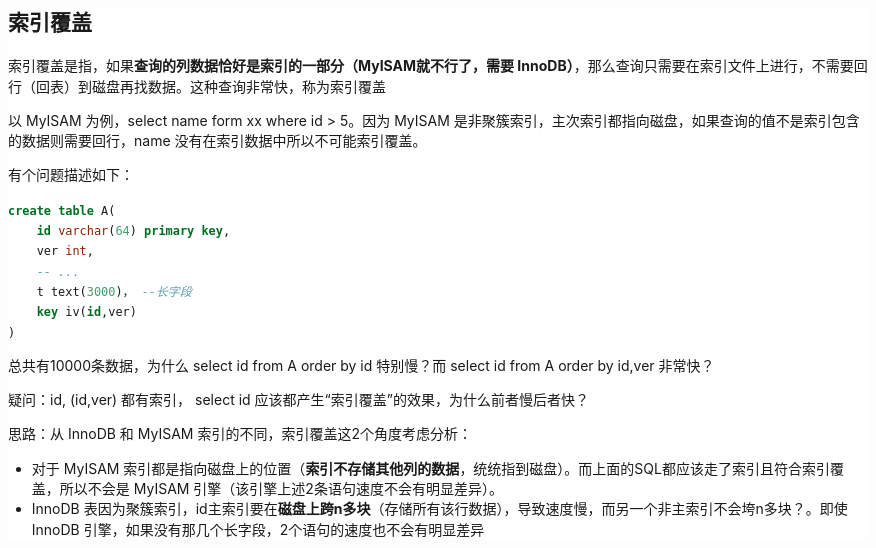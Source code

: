 
## 索引覆盖

索引覆盖是指，如果**查询的列数据恰好是索引的一部分（MyISAM就不行了，需要 InnoDB）**，那么查询只需要在索引文件上进行，不需要回行（回表）到磁盘再找数据。这种查询非常快，称为索引覆盖

以 MyISAM 为例，select name form xx where id > 5。因为 MyISAM 是非聚簇索引，主次索引都指向磁盘，如果查询的值不是索引包含的数据则需要回行，name 没有在索引数据中所以不可能索引覆盖。

有个问题描述如下：

```sql
create table A(
	id varchar(64) primary key,
    ver int,
    -- ...
    t text(3000)， --长字段
    key iv(id,ver)
)
```

总共有10000条数据，为什么 select id from A order by id 特别慢？而 select id from A order by id,ver 非常快？

疑问：id, (id,ver) 都有索引， select id 应该都产生“索引覆盖”的效果，为什么前者慢后者快？

思路：从 InnoDB 和 MyISAM 索引的不同，索引覆盖这2个角度考虑分析：

*   对于 MyISAM 索引都是指向磁盘上的位置（**索引不存储其他列的数据**，统统指到磁盘）。而上面的SQL都应该走了索引且符合索引覆盖，所以不会是 MyISAM 引擎（该引擎上述2条语句速度不会有明显差异）。
*   InnoDB 表因为聚簇索引，id主索引要在**磁盘上跨n多块**（存储所有该行数据），导致速度慢，而另一个非主索引不会垮n多块？。即使 InnoDB 引擎，如果没有那几个长字段，2个语句的速度也不会有明显差异
